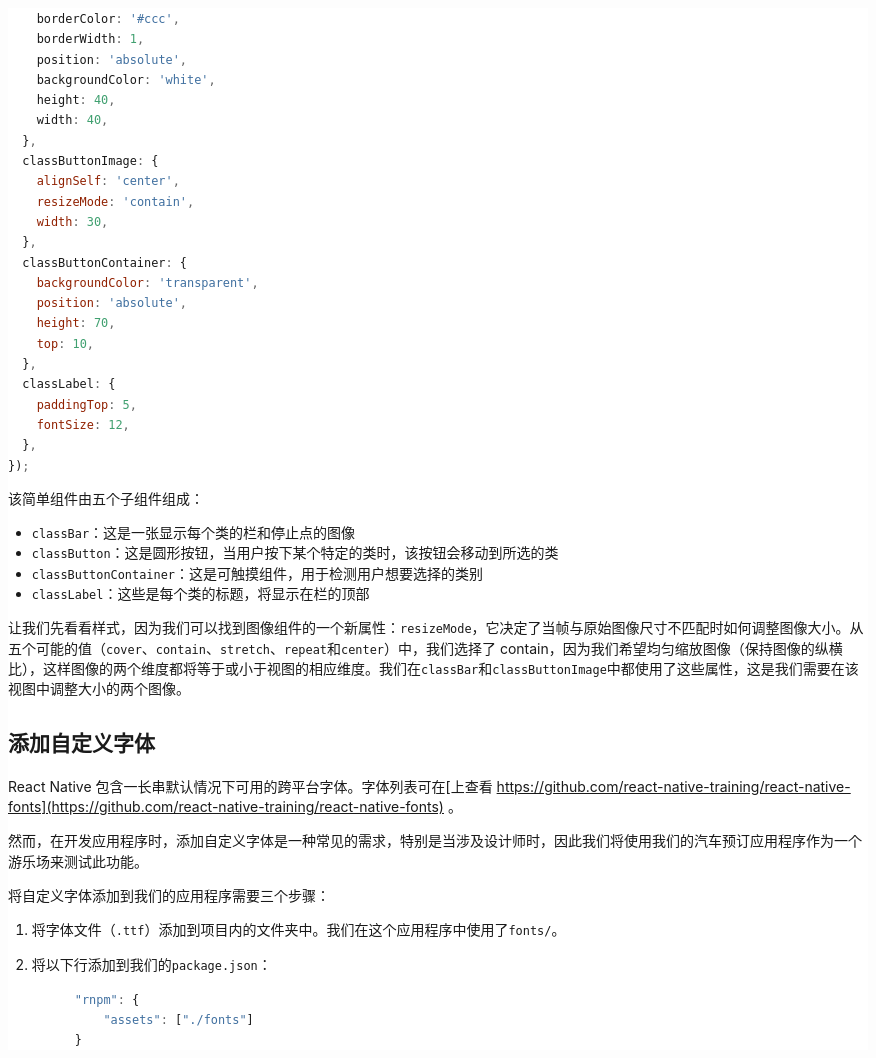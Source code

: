 ```jsx
    borderColor: '#ccc',
    borderWidth: 1,
    position: 'absolute',
    backgroundColor: 'white',
    height: 40,
    width: 40,
  },
  classButtonImage: {
    alignSelf: 'center',
    resizeMode: 'contain',
    width: 30,
  },
  classButtonContainer: {
    backgroundColor: 'transparent',
    position: 'absolute',
    height: 70,
    top: 10,
  },
  classLabel: {
    paddingTop: 5,
    fontSize: 12,
  },
});
```

该简单组件由五个子组件组成：

*   `classBar`：这是一张显示每个类的栏和停止点的图像
*   `classButton`：这是圆形按钮，当用户按下某个特定的类时，该按钮会移动到所选的类
*   `classButtonContainer`：这是可触摸组件，用于检测用户想要选择的类别
*   `classLabel`：这些是每个类的标题，将显示在栏的顶部

让我们先看看样式，因为我们可以找到图像组件的一个新属性：`resizeMode`，它决定了当帧与原始图像尺寸不匹配时如何调整图像大小。从五个可能的值（`cover`、`contain`、`stretch`、`repeat`和`center`）中，我们选择了 contain，因为我们希望均匀缩放图像（保持图像的纵横比），这样图像的两个维度都将等于或小于视图的相应维度。我们在`classBar`和`classButtonImage`中都使用了这些属性，这是我们需要在该视图中调整大小的两个图像。

## 添加自定义字体

React Native 包含一长串默认情况下可用的跨平台字体。字体列表可在[上查看 https://github.com/react-native-training/react-native-fonts](https://github.com/react-native-training/react-native-fonts) 。

然而，在开发应用程序时，添加自定义字体是一种常见的需求，特别是当涉及设计师时，因此我们将使用我们的汽车预订应用程序作为一个游乐场来测试此功能。

将自定义字体添加到我们的应用程序需要三个步骤：

1.  将字体文件（`.ttf`）添加到项目内的文件夹中。我们在这个应用程序中使用了`fonts/`。
2.  将以下行添加到我们的`package.json`：

    ```jsx
          "rnpm": {
              "assets": ["./fonts"]
          }
    ```
